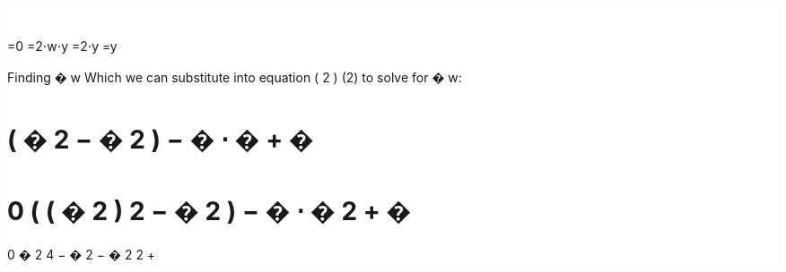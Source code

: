 ​
  
=0
=2⋅w⋅y
=2⋅y
=y
​
 

Finding 
�
w
Which we can substitute into equation 
(
2
)
(2) to solve for 
�
w:

(
�
2
−
�
2
)
−
�
⋅
�
+
�
=
0
(
(
�
2
)
2
−
�
2
)
−
�
⋅
�
2
+
�
=
0
�
2
4
−
�
2
−
�
2
2
+